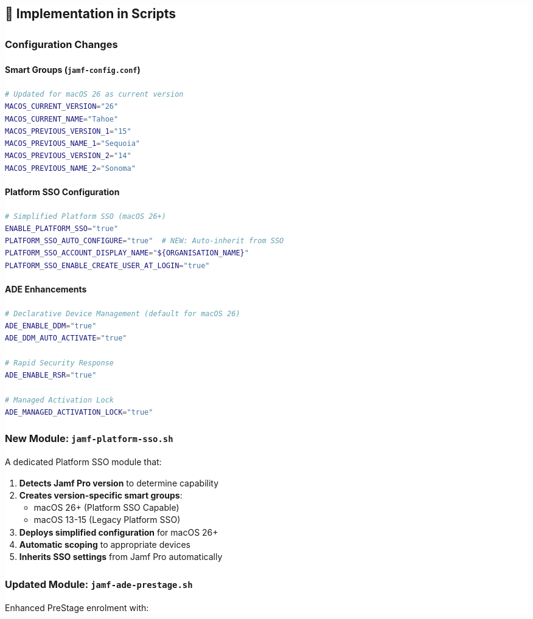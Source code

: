 ## 🔧 Implementation in Scripts

### Configuration Changes

#### Smart Groups (`jamf-config.conf`)
```bash
# Updated for macOS 26 as current version
MACOS_CURRENT_VERSION="26"
MACOS_CURRENT_NAME="Tahoe"
MACOS_PREVIOUS_VERSION_1="15"
MACOS_PREVIOUS_NAME_1="Sequoia"
MACOS_PREVIOUS_VERSION_2="14"
MACOS_PREVIOUS_NAME_2="Sonoma"
```

#### Platform SSO Configuration
```bash
# Simplified Platform SSO (macOS 26+)
ENABLE_PLATFORM_SSO="true"
PLATFORM_SSO_AUTO_CONFIGURE="true"  # NEW: Auto-inherit from SSO
PLATFORM_SSO_ACCOUNT_DISPLAY_NAME="${ORGANISATION_NAME}"
PLATFORM_SSO_ENABLE_CREATE_USER_AT_LOGIN="true"
```

#### ADE Enhancements
```bash
# Declarative Device Management (default for macOS 26)
ADE_ENABLE_DDM="true"
ADE_DDM_AUTO_ACTIVATE="true"

# Rapid Security Response
ADE_ENABLE_RSR="true"

# Managed Activation Lock
ADE_MANAGED_ACTIVATION_LOCK="true"
```

### New Module: `jamf-platform-sso.sh`

A dedicated Platform SSO module that:

1. **Detects Jamf Pro version** to determine capability
2. **Creates version-specific smart groups**:
   - macOS 26+ (Platform SSO Capable)
   - macOS 13-15 (Legacy Platform SSO)
3. **Deploys simplified configuration** for macOS 26+
4. **Automatic scoping** to appropriate devices
5. **Inherits SSO settings** from Jamf Pro automatically

### Updated Module: `jamf-ade-prestage.sh`

Enhanced PreStage enrolment with:
